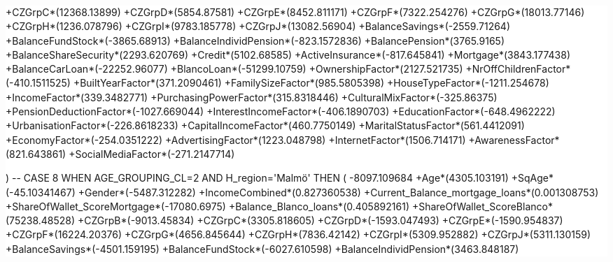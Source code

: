 +CZGrpC*(12368.13899)
+CZGrpD*(5854.87581)
+CZGrpE*(8452.811171)
+CZGrpF*(7322.254276)
+CZGrpG*(18013.77146)
+CZGrpH*(1236.078796)
+CZGrpI*(9783.185778)
+CZGrpJ*(13082.56904)
+BalanceSavings*(-2559.71264)
+BalanceFundStock*(-3865.68913)
+BalanceIndividPension*(-823.1572836)
+BalancePension*(3765.9165)
+BalanceShareSecurity*(2293.620769)
+Credit*(5102.68585)
+ActiveInsurance*(-817.645841)
+Mortgage*(3843.177438)
+BalanceCarLoan*(-22252.96077)
+BlancoLoan*(-51299.10759)
+OwnershipFactor*(2127.521735)
+NrOffChildrenFactor*(-410.1511525)
+BuiltYearFactor*(371.2090461)
+FamilySizeFactor*(985.5805398)
+HouseTypeFactor*(-1211.254678)
+IncomeFactor*(339.3482771)
+PurchasingPowerFactor*(315.8318446)
+CulturalMixFactor*(-325.86375)
+PensionDeductionFactor*(-1027.669044)
+InterestIncomeFactor*(-406.1890703)
+EducationFactor*(-648.4962222)
+UrbanisationFactor*(-226.8618233)
+CapitalIncomeFactor*(460.7750149)
+MaritalStatusFactor*(561.4412091)
+EconomyFactor*(-254.0351222)
+AdvertisingFactor*(1223.048798)
+InternetFactor*(1506.714171)
+AwarenessFactor*(821.643861)
+SocialMediaFactor*(-271.2147714)

)
-- CASE 8
WHEN  AGE_GROUPING_CL=2 AND H_region='Malmö'
THEN 
(
-8097.109684
+Age*(4305.103191)
+SqAge*(-45.10341467)
+Gender*(-5487.312282)
+IncomeCombined*(0.827360538)
+Current_Balance_mortgage_loans*(0.001308753)
+ShareOfWallet_ScoreMortgage*(-17080.6975)
+Balance_Blanco_loans*(0.405892161)
+ShareOfWallet_ScoreBlanco*(75238.48528)
+CZGrpB*(-9013.45834)
+CZGrpC*(3305.818605)
+CZGrpD*(-1593.047493)
+CZGrpE*(-1590.954837)
+CZGrpF*(16224.20376)
+CZGrpG*(4656.845644)
+CZGrpH*(7836.42142)
+CZGrpI*(5309.952882)
+CZGrpJ*(5311.130159)
+BalanceSavings*(-4501.159195)
+BalanceFundStock*(-6027.610598)
+BalanceIndividPension*(3463.848187)